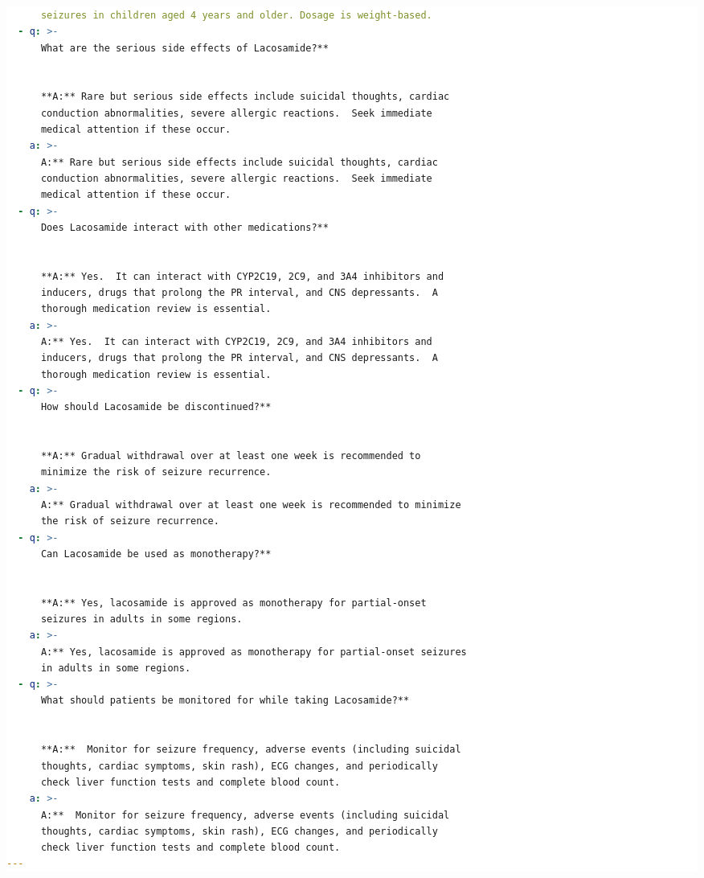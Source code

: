 ```yaml
      seizures in children aged 4 years and older. Dosage is weight-based.
  - q: >-
      What are the serious side effects of Lacosamide?**


      **A:** Rare but serious side effects include suicidal thoughts, cardiac
      conduction abnormalities, severe allergic reactions.  Seek immediate
      medical attention if these occur.
    a: >-
      A:** Rare but serious side effects include suicidal thoughts, cardiac
      conduction abnormalities, severe allergic reactions.  Seek immediate
      medical attention if these occur.
  - q: >-
      Does Lacosamide interact with other medications?**


      **A:** Yes.  It can interact with CYP2C19, 2C9, and 3A4 inhibitors and
      inducers, drugs that prolong the PR interval, and CNS depressants.  A
      thorough medication review is essential.
    a: >-
      A:** Yes.  It can interact with CYP2C19, 2C9, and 3A4 inhibitors and
      inducers, drugs that prolong the PR interval, and CNS depressants.  A
      thorough medication review is essential.
  - q: >-
      How should Lacosamide be discontinued?**


      **A:** Gradual withdrawal over at least one week is recommended to
      minimize the risk of seizure recurrence.
    a: >-
      A:** Gradual withdrawal over at least one week is recommended to minimize
      the risk of seizure recurrence.
  - q: >-
      Can Lacosamide be used as monotherapy?**


      **A:** Yes, lacosamide is approved as monotherapy for partial-onset
      seizures in adults in some regions.
    a: >-
      A:** Yes, lacosamide is approved as monotherapy for partial-onset seizures
      in adults in some regions.
  - q: >-
      What should patients be monitored for while taking Lacosamide?**


      **A:**  Monitor for seizure frequency, adverse events (including suicidal
      thoughts, cardiac symptoms, skin rash), ECG changes, and periodically
      check liver function tests and complete blood count.
    a: >-
      A:**  Monitor for seizure frequency, adverse events (including suicidal
      thoughts, cardiac symptoms, skin rash), ECG changes, and periodically
      check liver function tests and complete blood count.
---
```
